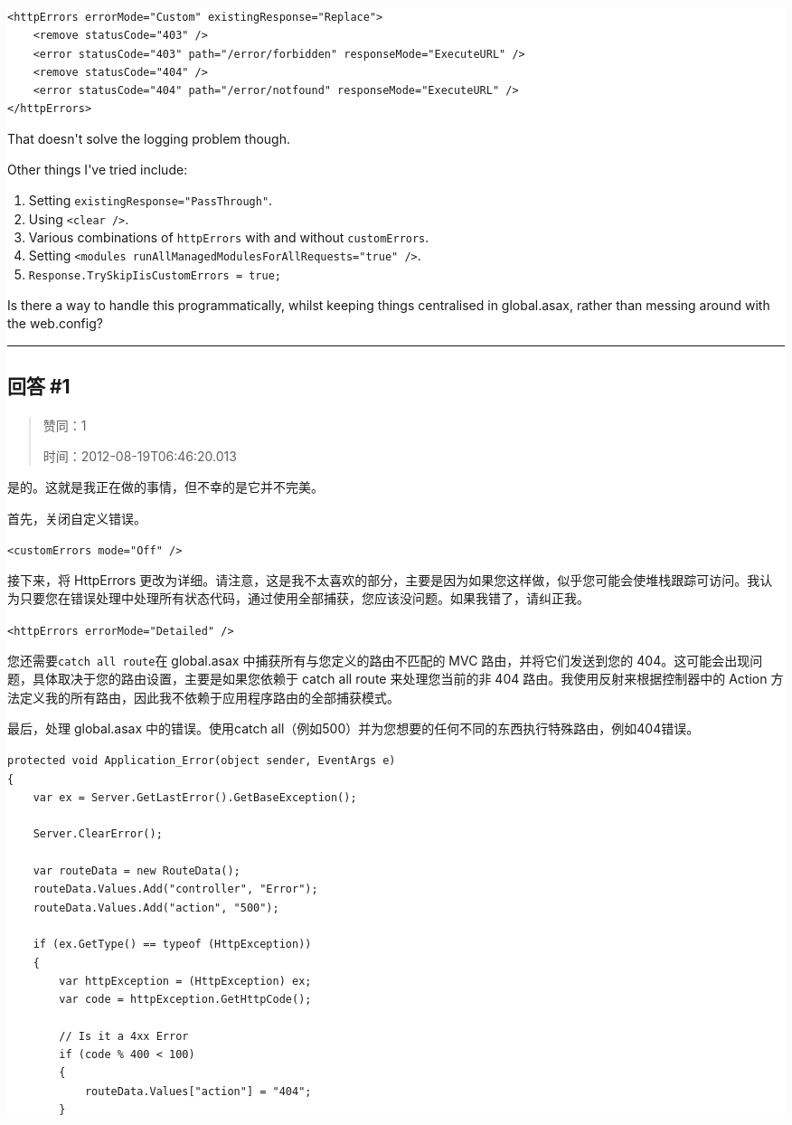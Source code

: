 ```
<httpErrors errorMode="Custom" existingResponse="Replace">
    <remove statusCode="403" />
    <error statusCode="403" path="/error/forbidden" responseMode="ExecuteURL" />
    <remove statusCode="404" />
    <error statusCode="404" path="/error/notfound" responseMode="ExecuteURL" />
</httpErrors> 
```

That doesn't solve the logging problem though.

Other things I've tried include:

1.  Setting `existingResponse="PassThrough"`.
2.  Using `<clear />`.
3.  Various combinations of `httpErrors` with and without `customErrors`.
4.  Setting `<modules runAllManagedModulesForAllRequests="true" />`.
5.  `Response.TrySkipIisCustomErrors = true;`

Is there a way to handle this programmatically, whilst keeping things centralised in global.asax, rather than messing around with the web.config?

* * *

## 回答 #1

> 赞同：1
> 
> 时间：2012-08-19T06:46:20.013

是的。这就是我正在做的事情，但不幸的是它并不完美。

首先，关闭自定义错误。

```
<customErrors mode="Off" /> 
```

接下来，将 HttpErrors 更改为详细。请注意，这是我不太喜欢的部分，主要是因为如果您这样做，似乎您可能会使堆栈跟踪可访问。我认为只要您在错误处理中处理所有状态代码，通过使用全部捕获，您应该没问题。如果我错了，请纠正我。

```
<httpErrors errorMode="Detailed" /> 
```

您还需要`catch all route`在 global.asax 中捕获所有与您定义的路由不匹配的 MVC 路由，并将它们发送到您的 404。这可能会出现问题，具体取决于您的路由设置，主要是如果您依赖于 catch all route 来处理您当前的非 404 路由。我使用反射来根据控制器中的 Action 方法定义我的所有路由，因此我不依赖于应用程序路由的全部捕获模式。

最后，处理 global.asax 中的错误。使用catch all（例如500）并为您想要的任何不同的东西执行特殊路由，例如404错误。

```
protected void Application_Error(object sender, EventArgs e)
{
    var ex = Server.GetLastError().GetBaseException();

    Server.ClearError();

    var routeData = new RouteData();
    routeData.Values.Add("controller", "Error");
    routeData.Values.Add("action", "500");

    if (ex.GetType() == typeof (HttpException))
    {
        var httpException = (HttpException) ex;
        var code = httpException.GetHttpCode();

        // Is it a 4xx Error
        if (code % 400 < 100)
        {
            routeData.Values["action"] = "404";
        }
```